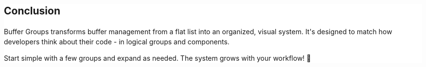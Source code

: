 ## Conclusion

Buffer Groups transforms buffer management from a flat list into an organized, visual system. It's designed to match how developers think about their code - in logical groups and components.

Start simple with a few groups and expand as needed. The system grows with your workflow! 🚀